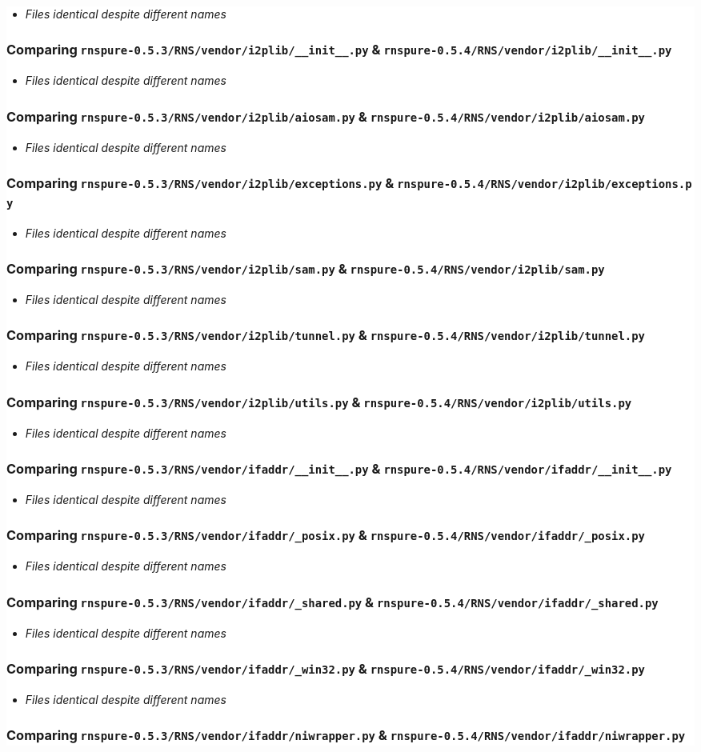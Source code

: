  * *Files identical despite different names*

### Comparing `rnspure-0.5.3/RNS/vendor/i2plib/__init__.py` & `rnspure-0.5.4/RNS/vendor/i2plib/__init__.py`

 * *Files identical despite different names*

### Comparing `rnspure-0.5.3/RNS/vendor/i2plib/aiosam.py` & `rnspure-0.5.4/RNS/vendor/i2plib/aiosam.py`

 * *Files identical despite different names*

### Comparing `rnspure-0.5.3/RNS/vendor/i2plib/exceptions.py` & `rnspure-0.5.4/RNS/vendor/i2plib/exceptions.py`

 * *Files identical despite different names*

### Comparing `rnspure-0.5.3/RNS/vendor/i2plib/sam.py` & `rnspure-0.5.4/RNS/vendor/i2plib/sam.py`

 * *Files identical despite different names*

### Comparing `rnspure-0.5.3/RNS/vendor/i2plib/tunnel.py` & `rnspure-0.5.4/RNS/vendor/i2plib/tunnel.py`

 * *Files identical despite different names*

### Comparing `rnspure-0.5.3/RNS/vendor/i2plib/utils.py` & `rnspure-0.5.4/RNS/vendor/i2plib/utils.py`

 * *Files identical despite different names*

### Comparing `rnspure-0.5.3/RNS/vendor/ifaddr/__init__.py` & `rnspure-0.5.4/RNS/vendor/ifaddr/__init__.py`

 * *Files identical despite different names*

### Comparing `rnspure-0.5.3/RNS/vendor/ifaddr/_posix.py` & `rnspure-0.5.4/RNS/vendor/ifaddr/_posix.py`

 * *Files identical despite different names*

### Comparing `rnspure-0.5.3/RNS/vendor/ifaddr/_shared.py` & `rnspure-0.5.4/RNS/vendor/ifaddr/_shared.py`

 * *Files identical despite different names*

### Comparing `rnspure-0.5.3/RNS/vendor/ifaddr/_win32.py` & `rnspure-0.5.4/RNS/vendor/ifaddr/_win32.py`

 * *Files identical despite different names*

### Comparing `rnspure-0.5.3/RNS/vendor/ifaddr/niwrapper.py` & `rnspure-0.5.4/RNS/vendor/ifaddr/niwrapper.py`
